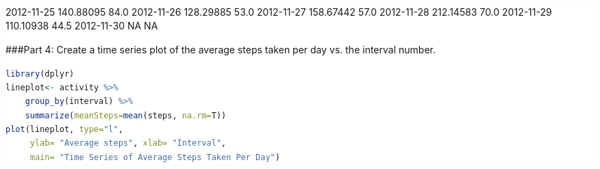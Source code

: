    <td style="text-align:center;width: 8em; border-left:1px solid;border-right:1px solid;"> 2012-11-25 </td>
   <td style="text-align:center;width: 12em; border-right:1px solid;"> 140.88095 </td>
   <td style="text-align:center;width: 8em; border-right:1px solid;"> 84.0 </td>
  </tr>
  <tr>
   <td style="text-align:center;width: 8em; border-left:1px solid;border-right:1px solid;"> 2012-11-26 </td>
   <td style="text-align:center;width: 12em; border-right:1px solid;"> 128.29885 </td>
   <td style="text-align:center;width: 8em; border-right:1px solid;"> 53.0 </td>
  </tr>
  <tr>
   <td style="text-align:center;width: 8em; border-left:1px solid;border-right:1px solid;"> 2012-11-27 </td>
   <td style="text-align:center;width: 12em; border-right:1px solid;"> 158.67442 </td>
   <td style="text-align:center;width: 8em; border-right:1px solid;"> 57.0 </td>
  </tr>
  <tr>
   <td style="text-align:center;width: 8em; border-left:1px solid;border-right:1px solid;"> 2012-11-28 </td>
   <td style="text-align:center;width: 12em; border-right:1px solid;"> 212.14583 </td>
   <td style="text-align:center;width: 8em; border-right:1px solid;"> 70.0 </td>
  </tr>
  <tr>
   <td style="text-align:center;width: 8em; border-left:1px solid;border-right:1px solid;"> 2012-11-29 </td>
   <td style="text-align:center;width: 12em; border-right:1px solid;"> 110.10938 </td>
   <td style="text-align:center;width: 8em; border-right:1px solid;"> 44.5 </td>
  </tr>
  <tr>
   <td style="text-align:center;width: 8em; border-left:1px solid;border-right:1px solid;"> 2012-11-30 </td>
   <td style="text-align:center;width: 12em; border-right:1px solid;"> NA </td>
   <td style="text-align:center;width: 8em; border-right:1px solid;"> NA </td>
  </tr>
</tbody>
</table>


###Part 4: Create a time series plot of the average steps taken per day vs. the interval number. 

```r
library(dplyr)
lineplot<- activity %>%
    group_by(interval) %>%
    summarize(meanSteps=mean(steps, na.rm=T))
plot(lineplot, type="l",
     ylab= "Average steps", xlab= "Interval", 
     main= "Time Series of Average Steps Taken Per Day")
```

